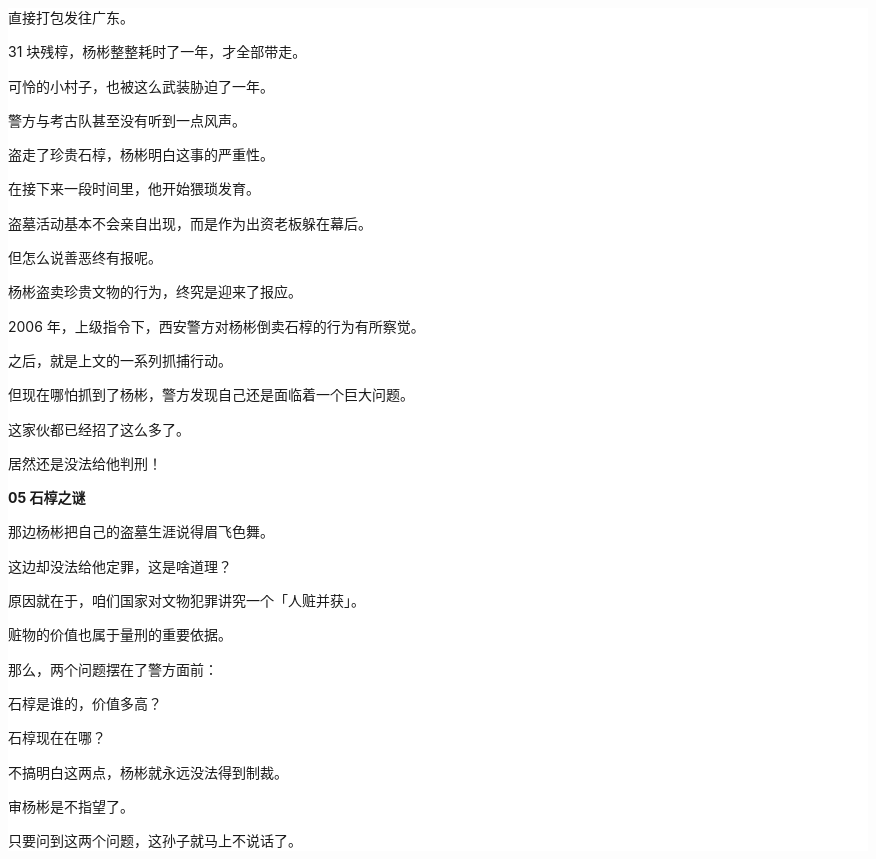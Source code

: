 直接打包发往广东。


31 块残椁，杨彬整整耗时了一年，才全部带走。


可怜的小村子，也被这么武装胁迫了一年。


警方与考古队甚至没有听到一点风声。


盗走了珍贵石椁，杨彬明白这事的严重性。


在接下来一段时间里，他开始猥琐发育。


盗墓活动基本不会亲自出现，而是作为出资老板躲在幕后。


但怎么说善恶终有报呢。


杨彬盗卖珍贵文物的行为，终究是迎来了报应。


2006 年，上级指令下，西安警方对杨彬倒卖石椁的行为有所察觉。


之后，就是上文的一系列抓捕行动。


但现在哪怕抓到了杨彬，警方发现自己还是面临着一个巨大问题。


这家伙都已经招了这么多了。


居然还是没法给他判刑！


**05 石椁之谜**


那边杨彬把自己的盗墓生涯说得眉飞色舞。


这边却没法给他定罪，这是啥道理？


原因就在于，咱们国家对文物犯罪讲究一个「人赃并获」。


赃物的价值也属于量刑的重要依据。


那么，两个问题摆在了警方面前：


石椁是谁的，价值多高？


石椁现在在哪？


不搞明白这两点，杨彬就永远没法得到制裁。


审杨彬是不指望了。


只要问到这两个问题，这孙子就马上不说话了。
